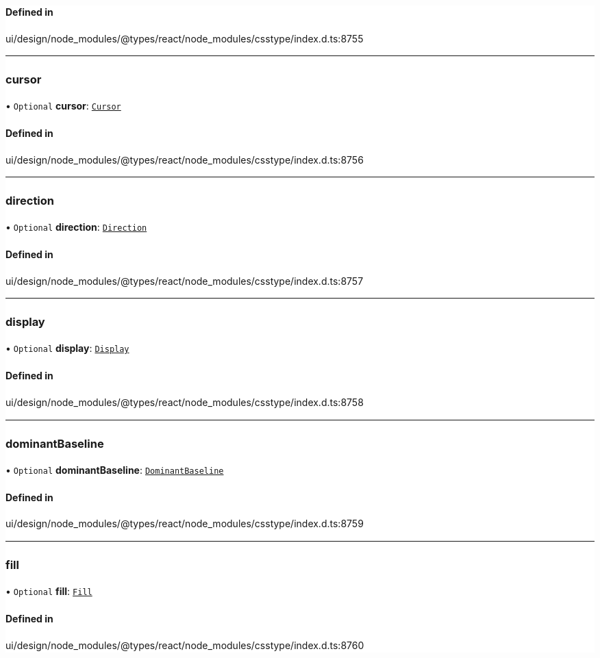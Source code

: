 #### Defined in

ui/design/node_modules/@types/react/node_modules/csstype/index.d.ts:8755

___

### cursor

• `Optional` **cursor**: [`Cursor`](../modules/akashaproject_design_system._internal_.md#cursor)

#### Defined in

ui/design/node_modules/@types/react/node_modules/csstype/index.d.ts:8756

___

### direction

• `Optional` **direction**: [`Direction`](../modules/akashaproject_design_system._internal_.md#direction)

#### Defined in

ui/design/node_modules/@types/react/node_modules/csstype/index.d.ts:8757

___

### display

• `Optional` **display**: [`Display`](../modules/akashaproject_design_system._internal_.md#display)

#### Defined in

ui/design/node_modules/@types/react/node_modules/csstype/index.d.ts:8758

___

### dominantBaseline

• `Optional` **dominantBaseline**: [`DominantBaseline`](../modules/akashaproject_design_system._internal_.md#dominantbaseline)

#### Defined in

ui/design/node_modules/@types/react/node_modules/csstype/index.d.ts:8759

___

### fill

• `Optional` **fill**: [`Fill`](../modules/akashaproject_design_system._internal_.md#fill)

#### Defined in

ui/design/node_modules/@types/react/node_modules/csstype/index.d.ts:8760
